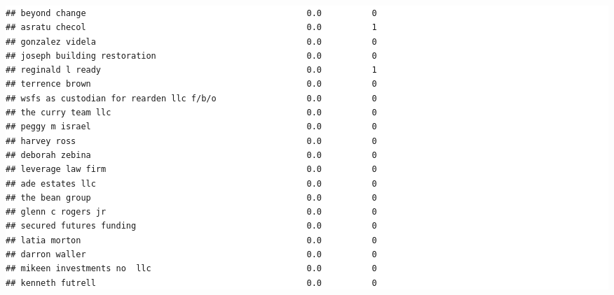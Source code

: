     ## beyond change                                            0.0          0
    ## asratu checol                                            0.0          1
    ## gonzalez videla                                          0.0          0
    ## joseph building restoration                              0.0          0
    ## reginald l ready                                         0.0          1
    ## terrence brown                                           0.0          0
    ## wsfs as custodian for rearden llc f/b/o                  0.0          0
    ## the curry team llc                                       0.0          0
    ## peggy m israel                                           0.0          0
    ## harvey ross                                              0.0          0
    ## deborah zebina                                           0.0          0
    ## leverage law firm                                        0.0          0
    ## ade estates llc                                          0.0          0
    ## the bean group                                           0.0          0
    ## glenn c rogers jr                                        0.0          0
    ## secured futures funding                                  0.0          0
    ## latia morton                                             0.0          0
    ## darron waller                                            0.0          0
    ## mikeen investments no  llc                               0.0          0
    ## kenneth futrell                                          0.0          0